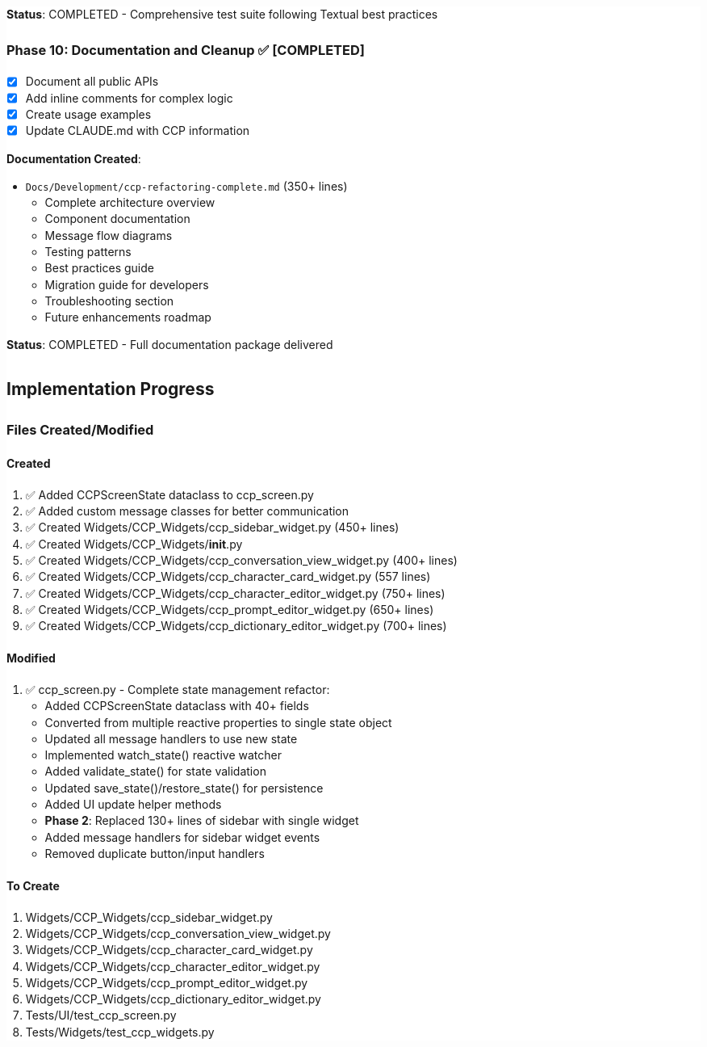 **Status**: COMPLETED - Comprehensive test suite following Textual best practices

### Phase 10: Documentation and Cleanup ✅ [COMPLETED]
- [x] Document all public APIs
- [x] Add inline comments for complex logic
- [x] Create usage examples
- [x] Update CLAUDE.md with CCP information

**Documentation Created**:
- `Docs/Development/ccp-refactoring-complete.md` (350+ lines)
  - Complete architecture overview
  - Component documentation
  - Message flow diagrams
  - Testing patterns
  - Best practices guide
  - Migration guide for developers
  - Troubleshooting section
  - Future enhancements roadmap

**Status**: COMPLETED - Full documentation package delivered

## Implementation Progress

### Files Created/Modified

#### Created
1. ✅ Added CCPScreenState dataclass to ccp_screen.py
2. ✅ Added custom message classes for better communication
3. ✅ Created Widgets/CCP_Widgets/ccp_sidebar_widget.py (450+ lines)
4. ✅ Created Widgets/CCP_Widgets/__init__.py
5. ✅ Created Widgets/CCP_Widgets/ccp_conversation_view_widget.py (400+ lines)
6. ✅ Created Widgets/CCP_Widgets/ccp_character_card_widget.py (557 lines)
7. ✅ Created Widgets/CCP_Widgets/ccp_character_editor_widget.py (750+ lines)
8. ✅ Created Widgets/CCP_Widgets/ccp_prompt_editor_widget.py (650+ lines)
9. ✅ Created Widgets/CCP_Widgets/ccp_dictionary_editor_widget.py (700+ lines)

#### Modified
1. ✅ ccp_screen.py - Complete state management refactor:
   - Added CCPScreenState dataclass with 40+ fields
   - Converted from multiple reactive properties to single state object
   - Updated all message handlers to use new state
   - Implemented watch_state() reactive watcher
   - Added validate_state() for state validation
   - Updated save_state()/restore_state() for persistence
   - Added UI update helper methods
   - **Phase 2**: Replaced 130+ lines of sidebar with single widget
   - Added message handlers for sidebar widget events
   - Removed duplicate button/input handlers

#### To Create
1. Widgets/CCP_Widgets/ccp_sidebar_widget.py
2. Widgets/CCP_Widgets/ccp_conversation_view_widget.py
3. Widgets/CCP_Widgets/ccp_character_card_widget.py
4. Widgets/CCP_Widgets/ccp_character_editor_widget.py
5. Widgets/CCP_Widgets/ccp_prompt_editor_widget.py
6. Widgets/CCP_Widgets/ccp_dictionary_editor_widget.py
7. Tests/UI/test_ccp_screen.py
8. Tests/Widgets/test_ccp_widgets.py
